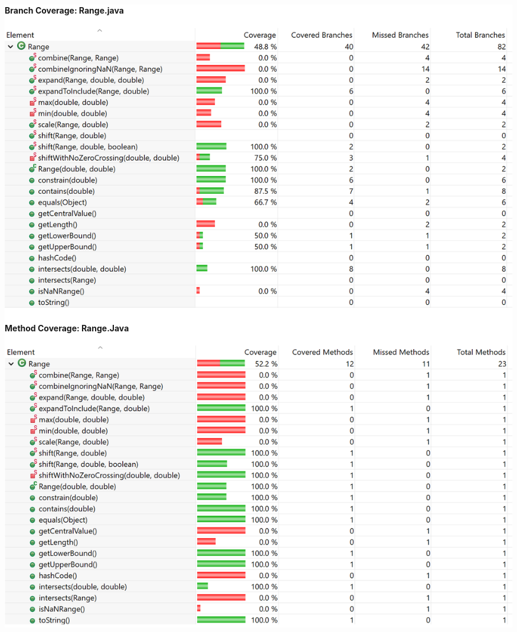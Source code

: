#### Branch Coverage: Range.java
![cover8](images/cover8.png)

#### Method Coverage: Range.Java
![cover9](images/cover9.png)
